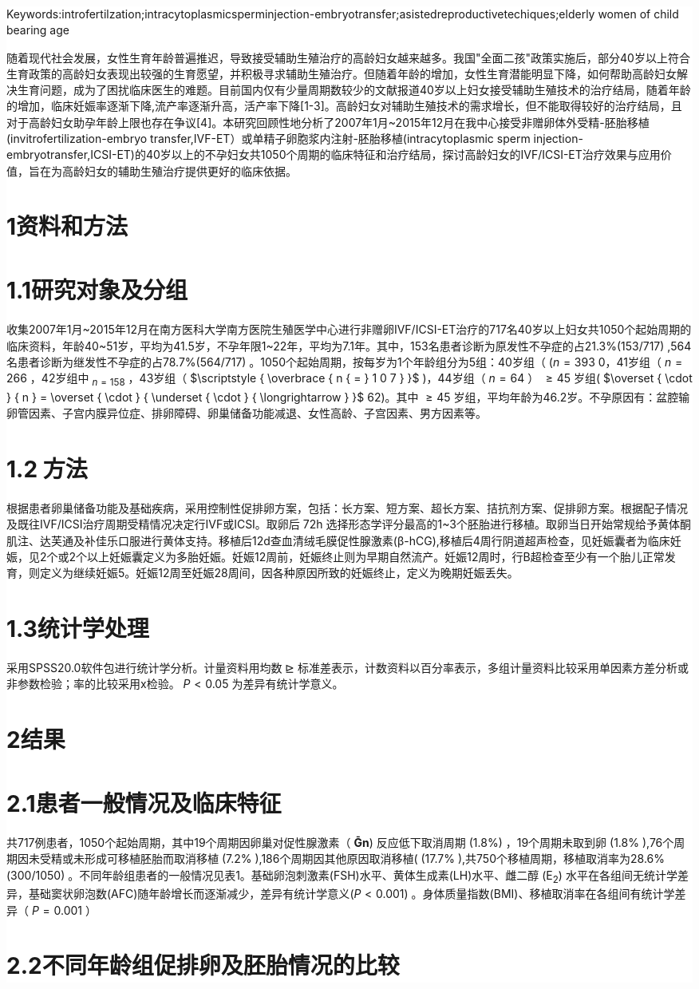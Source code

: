 Keywords:introfertilzation;intracytoplasmicsperminjection-embryotransfer;asistedreproductivetechiques;elderly women of child bearing age

随着现代社会发展，女性生育年龄普遍推迟，导致接受辅助生殖治疗的高龄妇女越来越多。我国"全面二孩"政策实施后，部分40岁以上符合生育政策的高龄妇女表现出较强的生育愿望，并积极寻求辅助生殖治疗。但随着年龄的增加，女性生育潜能明显下降，如何帮助高龄妇女解决生育问题，成为了困扰临床医生的难题。目前国内仅有少量周期数较少的文献报道40岁以上妇女接受辅助生殖技术的治疗结局，随着年龄的增加，临床妊娠率逐渐下降,流产率逐渐升高，活产率下降[1-3]。高龄妇女对辅助生殖技术的需求增长，但不能取得较好的治疗结局，且对于高龄妇女助孕年龄上限也存在争议[4]。本研究回顾性地分析了2007年1月\~2015年12月在我中心接受非赠卵体外受精-胚胎移植(invitrofertilization-embryo transfer,IVF-ET）或单精子卵胞浆内注射-胚胎移植(intracytoplasmic sperm injection-embryotransfer,ICSI-ET)的40岁以上的不孕妇女共1050个周期的临床特征和治疗结局，探讨高龄妇女的IVF/ICSI-ET治疗效果与应用价值，旨在为高龄妇女的辅助生殖治疗提供更好的临床依据。

# 1资料和方法

# 1.1研究对象及分组

收集2007年1月\~2015年12月在南方医科大学南方医院生殖医学中心进行非赠卵IVF/ICSI-ET治疗的717名40岁以上妇女共1050个起始周期的临床资料，年龄40\~51岁，平均为41.5岁，不孕年限1\~22年，平均为7.1年。其中，153名患者诊断为原发性不孕症的占$2 1 . 3 \% ( 1 5 3 / 7 1 7 )$ ,564名患者诊断为继发性不孕症的占$7 8 . 7 \% ( 5 6 4 / 7 1 7 )$ 。1050个起始周期，按每岁为1个年龄组分为5组：40岁组（ $\scriptstyle ( n = 3 9 3$ 0，41岁组（ $\scriptstyle n = 2 6 6$ ，42岁组中 $_ { n = 1 5 8 }$ ，43岁组（ $\scriptstyle { \overbrace { n { = } 1 0 7 } }$ )，44岁组（ $\scriptstyle n = 6 4$ ） ${ \geqslant } 4 5$ 岁组( $\overset { \cdot } { n } = \overset { \cdot } { \underset { \cdot } { \longrightarrow } }$ 62)。其中 ${ \geqslant } 4 5$ 岁组，平均年龄为46.2岁。不孕原因有：盆腔输卵管因素、子宫内膜异位症、排卵障碍、卵巢储备功能减退、女性高龄、子宫因素、男方因素等。

# 1.2 方法

根据患者卵巢储备功能及基础疾病，采用控制性促排卵方案，包括：长方案、短方案、超长方案、拮抗剂方案、促排卵方案。根据配子情况及既往IVF/ICSI治疗周期受精情况决定行IVF或ICSI。取卵后 $7 2 \mathrm { { h } }$ 选择形态学评分最高的1\~3个胚胎进行移植。取卵当日开始常规给予黄体酮肌注、达芙通及补佳乐口服进行黄体支持。移植后12d查血清绒毛膜促性腺激素(β-hCG),移植后4周行阴道超声检查，见妊娠囊者为临床妊娠，见2个或2个以上妊娠囊定义为多胎妊娠。妊娠12周前，妊娠终止则为早期自然流产。妊娠12周时，行B超检查至少有一个胎儿正常发育，则定义为继续妊娠5。妊娠12周至妊娠28周间，因各种原因所致的妊娠终止，定义为晚期妊娠丢失。

# 1.3统计学处理

采用SPSS20.0软件包进行统计学分析。计量资料用均数 $\trianglerighteq$ 标准差表示，计数资料以百分率表示，多组计量资料比较采用单因素方差分析或非参数检验；率的比较采用x检验。 $P { < } 0 . 0 5$ 为差异有统计学意义。

# 2结果

# 2.1患者一般情况及临床特征

共717例患者，1050个起始周期，其中19个周期因卵巢对促性腺激素（ $\mathbf { \bar { G } n } )$ 反应低下取消周期 $( 1 . 8 \% )$ ，19个周期未取到卵 $( 1 . 8 \%$ ),76个周期因未受精或未形成可移植胚胎而取消移植 $( 7 . 2 \%$ ),186个周期因其他原因取消移植( $( 1 7 . 7 \%$ ),共750个移植周期，移植取消率为$2 8 . 6 \% ( 3 0 0 / 1 0 5 0 )$ 。不同年龄组患者的一般情况见表1。基础卵泡刺激素(FSH)水平、黄体生成素(LH)水平、雌二醇 $\left( \operatorname { E } _ { 2 } \right)$ 水平在各组间无统计学差异，基础窦状卵泡数(AFC)随年龄增长而逐渐减少，差异有统计学意义$( P { < } 0 . 0 0 1 )$ 。身体质量指数(BMI)、移植取消率在各组间有统计学差异（ $\scriptstyle P = 0 . 0 0 1$ ）

# 2.2不同年龄组促排卵及胚胎情况的比较

